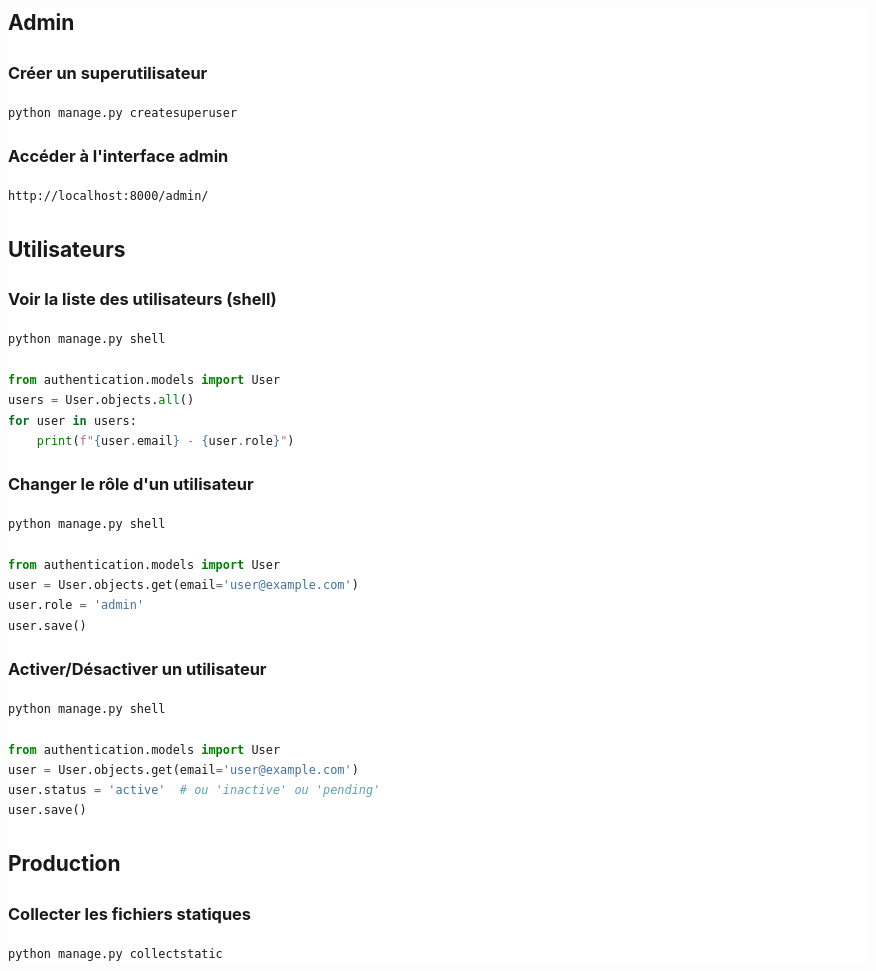 ## Admin

### Créer un superutilisateur
```bash
python manage.py createsuperuser
```

### Accéder à l'interface admin
```
http://localhost:8000/admin/
```

## Utilisateurs

### Voir la liste des utilisateurs (shell)
```python
python manage.py shell

from authentication.models import User
users = User.objects.all()
for user in users:
    print(f"{user.email} - {user.role}")
```

### Changer le rôle d'un utilisateur
```python
python manage.py shell

from authentication.models import User
user = User.objects.get(email='user@example.com')
user.role = 'admin'
user.save()
```

### Activer/Désactiver un utilisateur
```python
python manage.py shell

from authentication.models import User
user = User.objects.get(email='user@example.com')
user.status = 'active'  # ou 'inactive' ou 'pending'
user.save()
```

## Production

### Collecter les fichiers statiques
```bash
python manage.py collectstatic
```
